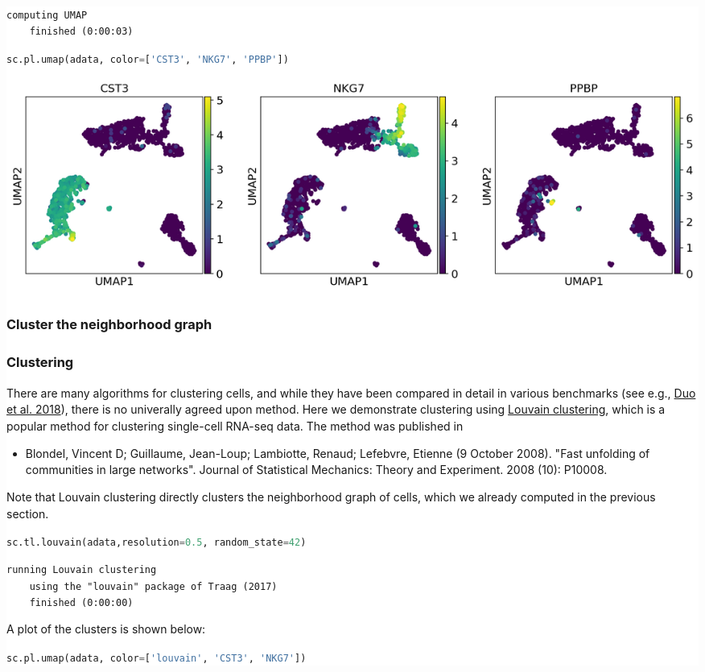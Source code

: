     computing UMAP
        finished (0:00:03)



```python
sc.pl.umap(adata, color=['CST3', 'NKG7', 'PPBP'])
```


![png](kb_analysis_0_python_files/kb_analysis_0_python_80_0.png)


### Cluster the neighborhood graph

### Clustering

There are many algorithms for clustering cells, and while they have been compared in detail in various benchmarks (see e.g., [Duo et al. 2018](https://f1000research.com/articles/7-1141/v2)), there is no univerally agreed upon method. Here we demonstrate clustering using [Louvain clustering](https://en.wikipedia.org/wiki/Louvain_modularity), which is a popular method for clustering single-cell RNA-seq data. The method was published in 

- Blondel, Vincent D; Guillaume, Jean-Loup; Lambiotte, Renaud; Lefebvre, Etienne (9 October 2008). "Fast unfolding of communities in large networks". Journal of Statistical Mechanics: Theory and Experiment. 2008 (10): P10008.

Note that Louvain clustering directly clusters the neighborhood graph of cells, which we already computed in the previous section.


```python
sc.tl.louvain(adata,resolution=0.5, random_state=42)
```

    running Louvain clustering
        using the "louvain" package of Traag (2017)
        finished (0:00:00)


A plot of the clusters is shown below:


```python
sc.pl.umap(adata, color=['louvain', 'CST3', 'NKG7'])
```
